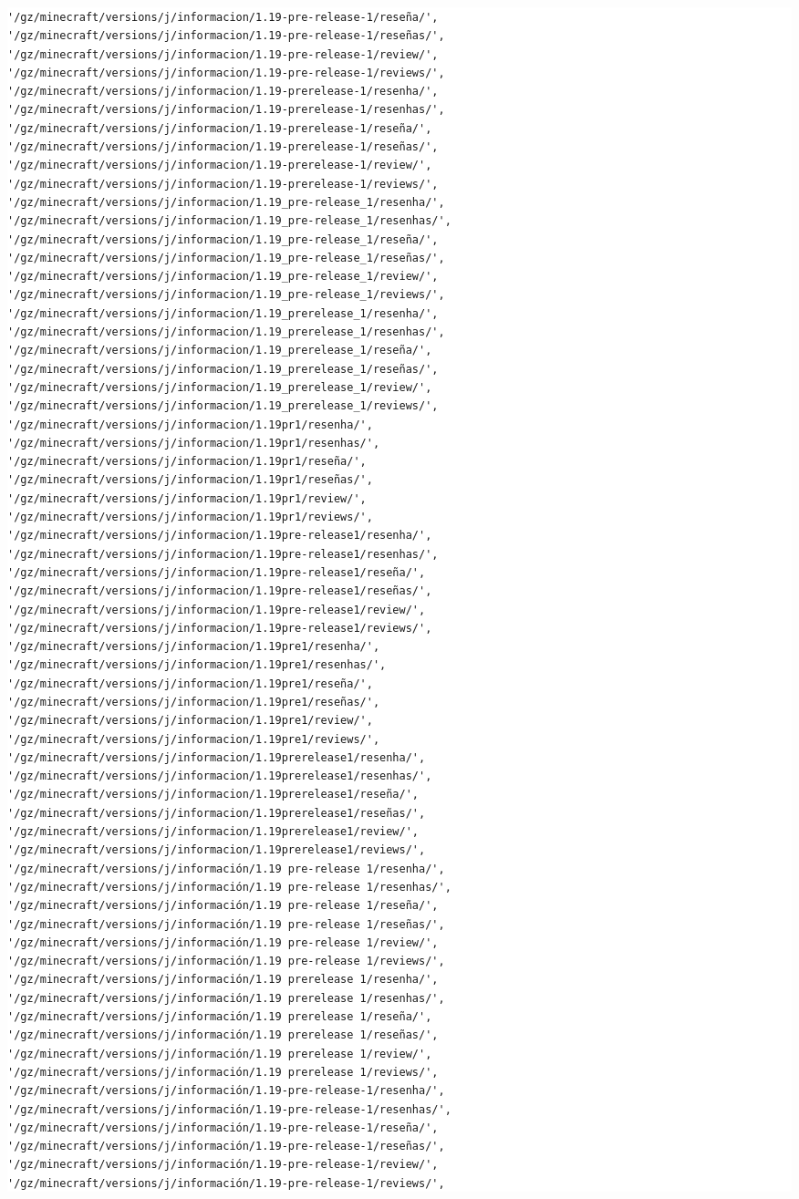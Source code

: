     '/gz/minecraft/versions/j/informacion/1.19-pre-release-1/reseña/',
    '/gz/minecraft/versions/j/informacion/1.19-pre-release-1/reseñas/',
    '/gz/minecraft/versions/j/informacion/1.19-pre-release-1/review/',
    '/gz/minecraft/versions/j/informacion/1.19-pre-release-1/reviews/',
    '/gz/minecraft/versions/j/informacion/1.19-prerelease-1/resenha/',
    '/gz/minecraft/versions/j/informacion/1.19-prerelease-1/resenhas/',
    '/gz/minecraft/versions/j/informacion/1.19-prerelease-1/reseña/',
    '/gz/minecraft/versions/j/informacion/1.19-prerelease-1/reseñas/',
    '/gz/minecraft/versions/j/informacion/1.19-prerelease-1/review/',
    '/gz/minecraft/versions/j/informacion/1.19-prerelease-1/reviews/',
    '/gz/minecraft/versions/j/informacion/1.19_pre-release_1/resenha/',
    '/gz/minecraft/versions/j/informacion/1.19_pre-release_1/resenhas/',
    '/gz/minecraft/versions/j/informacion/1.19_pre-release_1/reseña/',
    '/gz/minecraft/versions/j/informacion/1.19_pre-release_1/reseñas/',
    '/gz/minecraft/versions/j/informacion/1.19_pre-release_1/review/',
    '/gz/minecraft/versions/j/informacion/1.19_pre-release_1/reviews/',
    '/gz/minecraft/versions/j/informacion/1.19_prerelease_1/resenha/',
    '/gz/minecraft/versions/j/informacion/1.19_prerelease_1/resenhas/',
    '/gz/minecraft/versions/j/informacion/1.19_prerelease_1/reseña/',
    '/gz/minecraft/versions/j/informacion/1.19_prerelease_1/reseñas/',
    '/gz/minecraft/versions/j/informacion/1.19_prerelease_1/review/',
    '/gz/minecraft/versions/j/informacion/1.19_prerelease_1/reviews/',
    '/gz/minecraft/versions/j/informacion/1.19pr1/resenha/',
    '/gz/minecraft/versions/j/informacion/1.19pr1/resenhas/',
    '/gz/minecraft/versions/j/informacion/1.19pr1/reseña/',
    '/gz/minecraft/versions/j/informacion/1.19pr1/reseñas/',
    '/gz/minecraft/versions/j/informacion/1.19pr1/review/',
    '/gz/minecraft/versions/j/informacion/1.19pr1/reviews/',
    '/gz/minecraft/versions/j/informacion/1.19pre-release1/resenha/',
    '/gz/minecraft/versions/j/informacion/1.19pre-release1/resenhas/',
    '/gz/minecraft/versions/j/informacion/1.19pre-release1/reseña/',
    '/gz/minecraft/versions/j/informacion/1.19pre-release1/reseñas/',
    '/gz/minecraft/versions/j/informacion/1.19pre-release1/review/',
    '/gz/minecraft/versions/j/informacion/1.19pre-release1/reviews/',
    '/gz/minecraft/versions/j/informacion/1.19pre1/resenha/',
    '/gz/minecraft/versions/j/informacion/1.19pre1/resenhas/',
    '/gz/minecraft/versions/j/informacion/1.19pre1/reseña/',
    '/gz/minecraft/versions/j/informacion/1.19pre1/reseñas/',
    '/gz/minecraft/versions/j/informacion/1.19pre1/review/',
    '/gz/minecraft/versions/j/informacion/1.19pre1/reviews/',
    '/gz/minecraft/versions/j/informacion/1.19prerelease1/resenha/',
    '/gz/minecraft/versions/j/informacion/1.19prerelease1/resenhas/',
    '/gz/minecraft/versions/j/informacion/1.19prerelease1/reseña/',
    '/gz/minecraft/versions/j/informacion/1.19prerelease1/reseñas/',
    '/gz/minecraft/versions/j/informacion/1.19prerelease1/review/',
    '/gz/minecraft/versions/j/informacion/1.19prerelease1/reviews/',
    '/gz/minecraft/versions/j/información/1.19 pre-release 1/resenha/',
    '/gz/minecraft/versions/j/información/1.19 pre-release 1/resenhas/',
    '/gz/minecraft/versions/j/información/1.19 pre-release 1/reseña/',
    '/gz/minecraft/versions/j/información/1.19 pre-release 1/reseñas/',
    '/gz/minecraft/versions/j/información/1.19 pre-release 1/review/',
    '/gz/minecraft/versions/j/información/1.19 pre-release 1/reviews/',
    '/gz/minecraft/versions/j/información/1.19 prerelease 1/resenha/',
    '/gz/minecraft/versions/j/información/1.19 prerelease 1/resenhas/',
    '/gz/minecraft/versions/j/información/1.19 prerelease 1/reseña/',
    '/gz/minecraft/versions/j/información/1.19 prerelease 1/reseñas/',
    '/gz/minecraft/versions/j/información/1.19 prerelease 1/review/',
    '/gz/minecraft/versions/j/información/1.19 prerelease 1/reviews/',
    '/gz/minecraft/versions/j/información/1.19-pre-release-1/resenha/',
    '/gz/minecraft/versions/j/información/1.19-pre-release-1/resenhas/',
    '/gz/minecraft/versions/j/información/1.19-pre-release-1/reseña/',
    '/gz/minecraft/versions/j/información/1.19-pre-release-1/reseñas/',
    '/gz/minecraft/versions/j/información/1.19-pre-release-1/review/',
    '/gz/minecraft/versions/j/información/1.19-pre-release-1/reviews/',